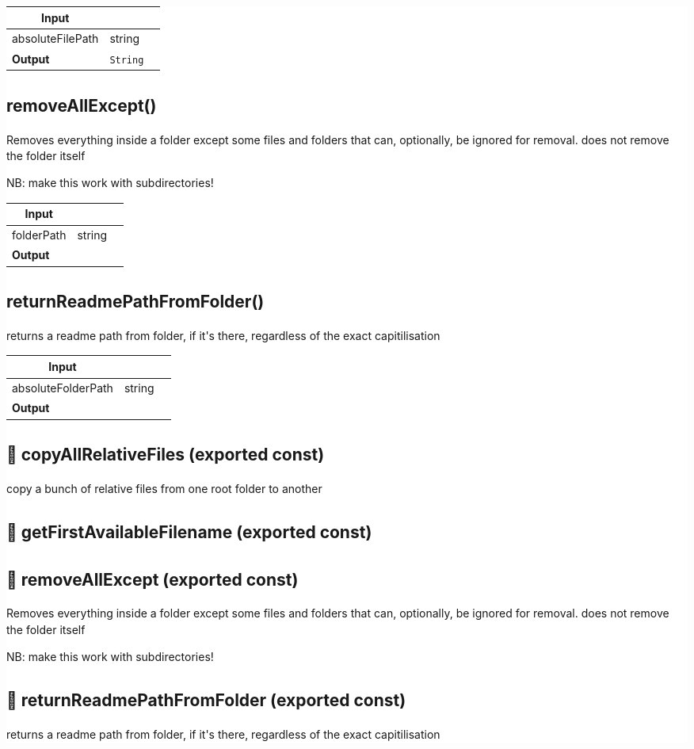 | Input      |    |    |
| ---------- | -- | -- |
| absoluteFilePath | string |  |
| **Output** | `String`   |    |



## removeAllExcept()

Removes everything inside a folder except some files and folders that can, optionally, be ignored for removal. does not remove the folder itself

NB: make this work with subdirectories!


| Input      |    |    |
| ---------- | -- | -- |
| folderPath | string |  |,| config (optional) | { ignore?: string[], <br />typeToRemove?: file / folder, <br /> } |  |
| **Output** |    |    |



## returnReadmePathFromFolder()

returns a readme path from folder, if it's there, regardless of the exact  capitilisation


| Input      |    |    |
| ---------- | -- | -- |
| absoluteFolderPath | string |  |
| **Output** |    |    |



## 📄 copyAllRelativeFiles (exported const)

copy a bunch of relative files from one root folder to another


## 📄 getFirstAvailableFilename (exported const)

## 📄 removeAllExcept (exported const)

Removes everything inside a folder except some files and folders that can, optionally, be ignored for removal. does not remove the folder itself

NB: make this work with subdirectories!


## 📄 returnReadmePathFromFolder (exported const)

returns a readme path from folder, if it's there, regardless of the exact  capitilisation
